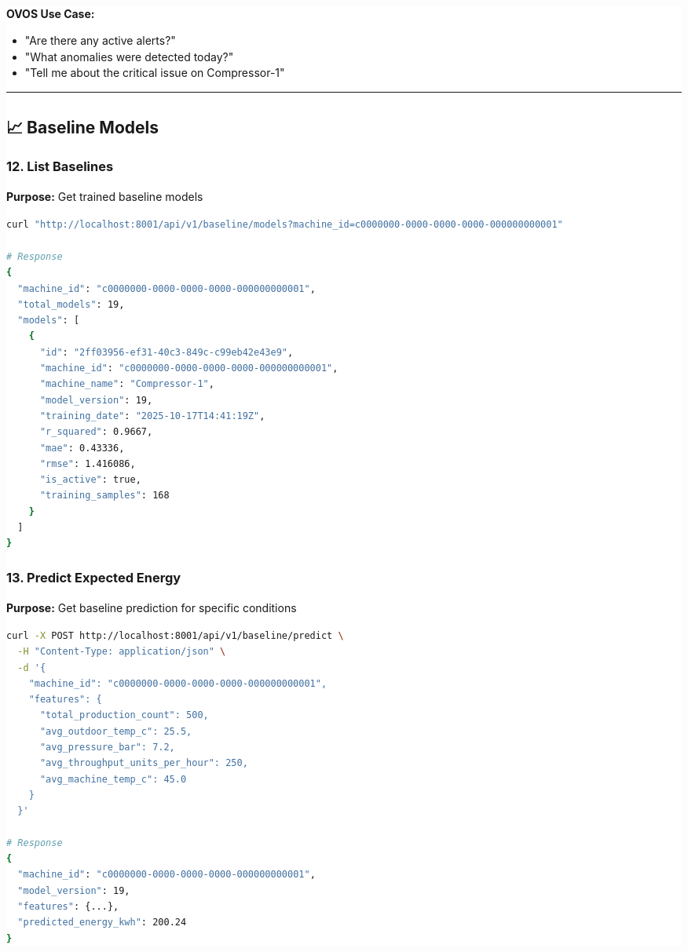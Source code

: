 **OVOS Use Case:**  
- "Are there any active alerts?"
- "What anomalies were detected today?"
- "Tell me about the critical issue on Compressor-1"

---

## 📈 Baseline Models

### 12. List Baselines
**Purpose:** Get trained baseline models

```bash
curl "http://localhost:8001/api/v1/baseline/models?machine_id=c0000000-0000-0000-0000-000000000001"

# Response
{
  "machine_id": "c0000000-0000-0000-0000-000000000001",
  "total_models": 19,
  "models": [
    {
      "id": "2ff03956-ef31-40c3-849c-c99eb42e43e9",
      "machine_id": "c0000000-0000-0000-0000-000000000001",
      "machine_name": "Compressor-1",
      "model_version": 19,
      "training_date": "2025-10-17T14:41:19Z",
      "r_squared": 0.9667,
      "mae": 0.43336,
      "rmse": 1.416086,
      "is_active": true,
      "training_samples": 168
    }
  ]
}
```

### 13. Predict Expected Energy
**Purpose:** Get baseline prediction for specific conditions

```bash
curl -X POST http://localhost:8001/api/v1/baseline/predict \
  -H "Content-Type: application/json" \
  -d '{
    "machine_id": "c0000000-0000-0000-0000-000000000001",
    "features": {
      "total_production_count": 500,
      "avg_outdoor_temp_c": 25.5,
      "avg_pressure_bar": 7.2,
      "avg_throughput_units_per_hour": 250,
      "avg_machine_temp_c": 45.0
    }
  }'

# Response
{
  "machine_id": "c0000000-0000-0000-0000-000000000001",
  "model_version": 19,
  "features": {...},
  "predicted_energy_kwh": 200.24
}
```
